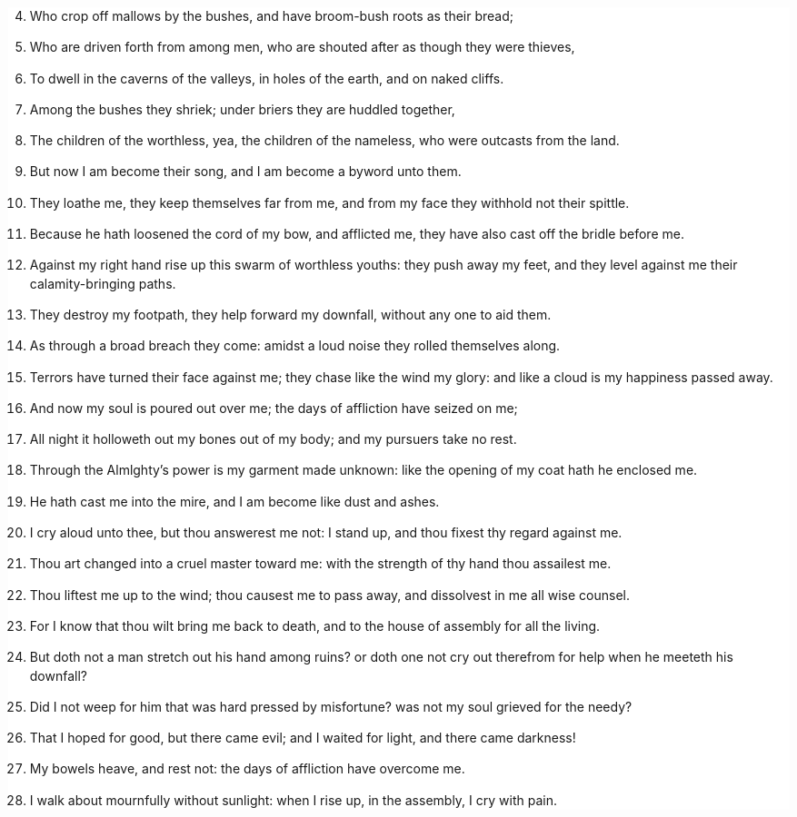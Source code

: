 4. Who crop off mallows by the bushes, and have broom-bush roots as their bread;

5. Who are driven forth from among men, who are shouted after as though they were thieves,

6. To dwell in the caverns of the valleys, in holes of the earth, and on naked cliffs.

7. Among the bushes they shriek; under briers they are huddled together,

8. The children of the worthless, yea, the children of the nameless, who were outcasts from the land.

9. But now I am become their song, and I am become a byword unto them.

10. They loathe me, they keep themselves far from me, and from my face they withhold not their spittle.

11. Because he hath loosened the cord of my bow, and afflicted me, they have also cast off the bridle before me.

12. Against my right hand rise up this swarm of worthless youths: they push away my feet, and they level against me their calamity-bringing paths.

13. They destroy my footpath, they help forward my downfall, without any one to aid them.

14. As through a broad breach they come: amidst a loud noise they rolled themselves along.

15. Terrors have turned their face against me; they chase like the wind my glory: and like a cloud is my happiness passed away.

16. And now my soul is poured out over me; the days of affliction have seized on me;

17. All night it holloweth out my bones out of my body; and my pursuers take no rest.

18. Through the Almlghty’s power is my garment made unknown: like the opening of my coat hath he enclosed me.

19. He hath cast me into the mire, and I am become like dust and ashes.

20. I cry aloud unto thee, but thou answerest me not: I stand up, and thou fixest thy regard against me.

21. Thou art changed into a cruel master toward me: with the strength of thy hand thou assailest me.

22. Thou liftest me up to the wind; thou causest me to pass away, and dissolvest in me all wise counsel.

23. For I know that thou wilt bring me back to death, and to the house of assembly for all the living.

24. But doth not a man stretch out his hand among ruins? or doth one not cry out therefrom for help when he meeteth his downfall?

25. Did I not weep for him that was hard pressed by misfortune? was not my soul grieved for the needy?

26. That I hoped for good, but there came evil; and I waited for light, and there came darkness!

27. My bowels heave, and rest not: the days of affliction have overcome me.

28. I walk about mournfully without sunlight: when I rise up, in the assembly, I cry with pain.
